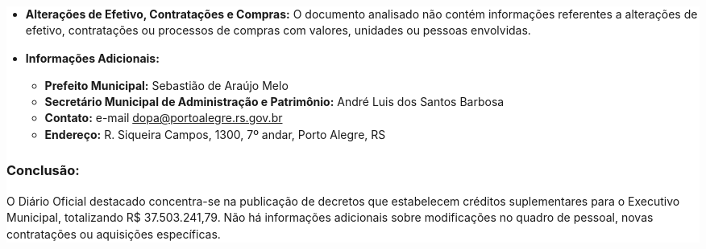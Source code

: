 - **Alterações de Efetivo, Contratações e Compras:** O documento analisado não contém informações referentes a alterações de efetivo, contratações ou processos de compras com valores, unidades ou pessoas envolvidas.
  
- **Informações Adicionais:**
  - **Prefeito Municipal:** Sebastião de Araújo Melo
  - **Secretário Municipal de Administração e Patrimônio:** André Luis dos Santos Barbosa
  - **Contato:** e-mail dopa@portoalegre.rs.gov.br
  - **Endereço:** R. Siqueira Campos, 1300, 7º andar, Porto Alegre, RS

### **Conclusão:**

O Diário Oficial destacado concentra-se na publicação de decretos que estabelecem créditos suplementares para o Executivo Municipal, totalizando R$ 37.503.241,79. Não há informações adicionais sobre modificações no quadro de pessoal, novas contratações ou aquisições específicas.